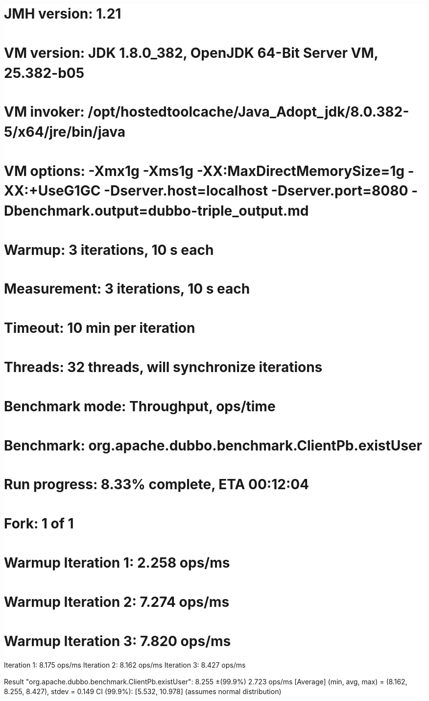 
# JMH version: 1.21
# VM version: JDK 1.8.0_382, OpenJDK 64-Bit Server VM, 25.382-b05
# VM invoker: /opt/hostedtoolcache/Java_Adopt_jdk/8.0.382-5/x64/jre/bin/java
# VM options: -Xmx1g -Xms1g -XX:MaxDirectMemorySize=1g -XX:+UseG1GC -Dserver.host=localhost -Dserver.port=8080 -Dbenchmark.output=dubbo-triple_output.md
# Warmup: 3 iterations, 10 s each
# Measurement: 3 iterations, 10 s each
# Timeout: 10 min per iteration
# Threads: 32 threads, will synchronize iterations
# Benchmark mode: Throughput, ops/time
# Benchmark: org.apache.dubbo.benchmark.ClientPb.existUser

# Run progress: 8.33% complete, ETA 00:12:04
# Fork: 1 of 1
# Warmup Iteration   1: 2.258 ops/ms
# Warmup Iteration   2: 7.274 ops/ms
# Warmup Iteration   3: 7.820 ops/ms
Iteration   1: 8.175 ops/ms
Iteration   2: 8.162 ops/ms
Iteration   3: 8.427 ops/ms


Result "org.apache.dubbo.benchmark.ClientPb.existUser":
  8.255 ±(99.9%) 2.723 ops/ms [Average]
  (min, avg, max) = (8.162, 8.255, 8.427), stdev = 0.149
  CI (99.9%): [5.532, 10.978] (assumes normal distribution)
